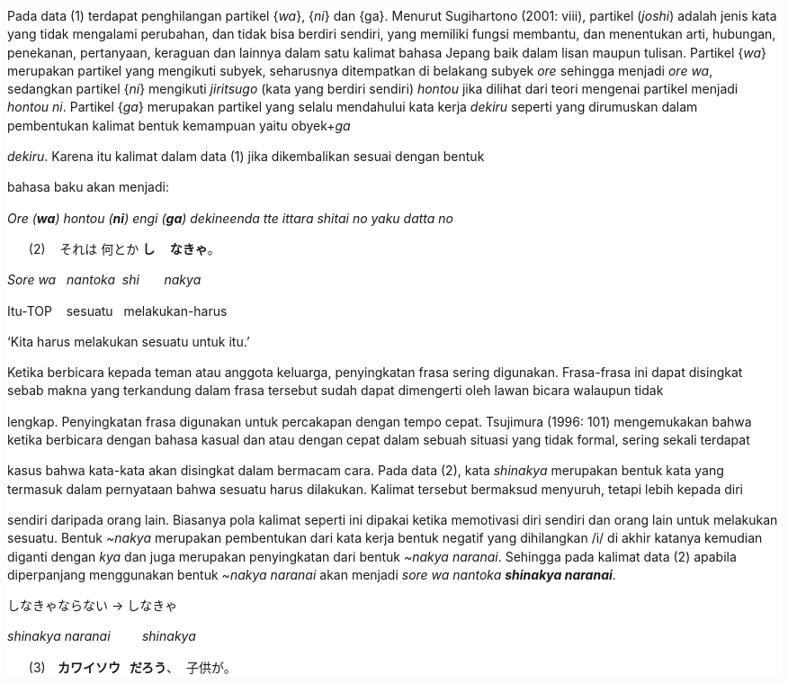 <p><span class="font2">Pada data (1) terdapat penghilangan partikel {</span><span class="font2" style="font-style:italic;">wa</span><span class="font2">}, {</span><span class="font2" style="font-style:italic;">ni</span><span class="font2">} dan {ga}. Menurut Sugihartono (2001: viii), partikel (</span><span class="font2" style="font-style:italic;">joshi</span><span class="font2">) adalah jenis kata yang tidak mengalami perubahan, dan tidak bisa berdiri sendiri, yang memiliki fungsi membantu, dan menentukan arti, hubungan, penekanan, pertanyaan, keraguan dan lainnya dalam satu kalimat bahasa Jepang baik dalam lisan maupun tulisan. Partikel {</span><span class="font2" style="font-style:italic;">wa</span><span class="font2">} merupakan partikel yang mengikuti subyek, seharusnya ditempatkan di belakang subyek </span><span class="font2" style="font-style:italic;">ore </span><span class="font2">sehingga menjadi </span><span class="font2" style="font-style:italic;">ore wa</span><span class="font2">, sedangkan partikel {</span><span class="font2" style="font-style:italic;">ni</span><span class="font2">} mengikuti </span><span class="font2" style="font-style:italic;">jiritsugo</span><span class="font2"> (kata yang berdiri sendiri) </span><span class="font2" style="font-style:italic;">hontou</span><span class="font2"> jika dilihat dari teori mengenai partikel menjadi </span><span class="font2" style="font-style:italic;">hontou ni</span><span class="font2">. Partikel {</span><span class="font2" style="font-style:italic;">ga</span><span class="font2">} merupakan partikel yang selalu mendahului kata kerja </span><span class="font2" style="font-style:italic;">dekiru</span><span class="font2"> seperti yang dirumuskan dalam pembentukan kalimat bentuk kemampuan yaitu obyek+</span><span class="font2" style="font-style:italic;">ga</span></p>
<p><span class="font2" style="font-style:italic;">dekiru</span><span class="font2">. Karena itu kalimat dalam data (1) jika dikembalikan sesuai dengan bentuk</span></p>
<p><span class="font2">bahasa baku akan menjadi:</span></p>
<p><span class="font2" style="font-style:italic;">Ore (</span><span class="font2" style="font-weight:bold;font-style:italic;">wa</span><span class="font2" style="font-style:italic;">) hontou (</span><span class="font2" style="font-weight:bold;font-style:italic;">ni</span><span class="font2" style="font-style:italic;">) engi (</span><span class="font2" style="font-weight:bold;font-style:italic;">ga</span><span class="font2" style="font-style:italic;">) dekineenda tte ittara shitai no yaku datta no</span></p>
<ul style="list-style:none;"><li>
<p><span class="font2">(2)</span><span class="font0"> &nbsp;&nbsp;&nbsp;それは 何とか </span><span class="font0" style="font-weight:bold;">し &nbsp;&nbsp;&nbsp;&nbsp;なきゃ</span><span class="font0">。</span></p></li></ul>
<p><span class="font2" style="font-style:italic;">Sore wa &nbsp;&nbsp;nantoka &nbsp;shi &nbsp;&nbsp;&nbsp;&nbsp;&nbsp;&nbsp;nakya</span></p>
<p><span class="font2">Itu-TOP &nbsp;&nbsp;&nbsp;sesuatu &nbsp;&nbsp;melakukan-harus</span></p>
<p><span class="font2">‘Kita harus melakukan sesuatu untuk itu.’</span></p>
<p><span class="font2">Ketika berbicara kepada teman atau anggota keluarga, penyingkatan frasa sering digunakan. Frasa-frasa ini dapat disingkat sebab makna yang terkandung dalam frasa tersebut sudah dapat dimengerti oleh lawan bicara walaupun tidak</span></p>
<p><span class="font2">lengkap. Penyingkatan frasa digunakan untuk percakapan dengan tempo cepat. Tsujimura (1996: 101) mengemukakan bahwa ketika berbicara dengan bahasa kasual dan atau dengan cepat dalam sebuah situasi yang tidak formal, sering sekali terdapat</span></p>
<p><span class="font2">kasus bahwa kata-kata akan disingkat dalam bermacam cara. Pada data (2), kata </span><span class="font2" style="font-style:italic;">shinakya</span><span class="font2"> merupakan bentuk kata yang termasuk dalam pernyataan bahwa sesuatu harus dilakukan. Kalimat tersebut bermaksud menyuruh, tetapi lebih kepada diri</span></p>
<p><span class="font2">sendiri daripada orang lain. Biasanya pola kalimat seperti ini dipakai ketika memotivasi diri sendiri dan orang lain untuk melakukan sesuatu. Bentuk </span><span class="font2" style="font-style:italic;">~nakya </span><span class="font2">merupakan pembentukan dari kata kerja bentuk negatif yang dihilangkan /i/ di akhir katanya kemudian diganti dengan </span><span class="font2" style="font-style:italic;">kya</span><span class="font2"> dan juga merupakan penyingkatan dari bentuk </span><span class="font2" style="font-style:italic;">~nakya naranai</span><span class="font2">. Sehingga pada kalimat data (2) apabila diperpanjang menggunakan bentuk </span><span class="font2" style="font-style:italic;">~nakya naranai</span><span class="font2"> akan menjadi </span><span class="font2" style="font-style:italic;">sore wa nantoka </span><span class="font2" style="font-weight:bold;font-style:italic;">shinakya naranai</span><span class="font2">.</span></p>
<p><span class="font0">しなきゃならない </span><span class="font2">→ </span><span class="font0">しなきゃ</span></p>
<p><span class="font2" style="font-style:italic;">shinakya naranai &nbsp;&nbsp;&nbsp;&nbsp;&nbsp;&nbsp;&nbsp;&nbsp;shinakya</span></p>
<ul style="list-style:none;"><li>
<p><span class="font2">(3)</span><span class="font0" style="font-weight:bold;"> &nbsp;&nbsp;&nbsp;カワイソウ &nbsp;&nbsp;だろう</span><span class="font0">、 &nbsp;子供が。</span></p></li></ul>